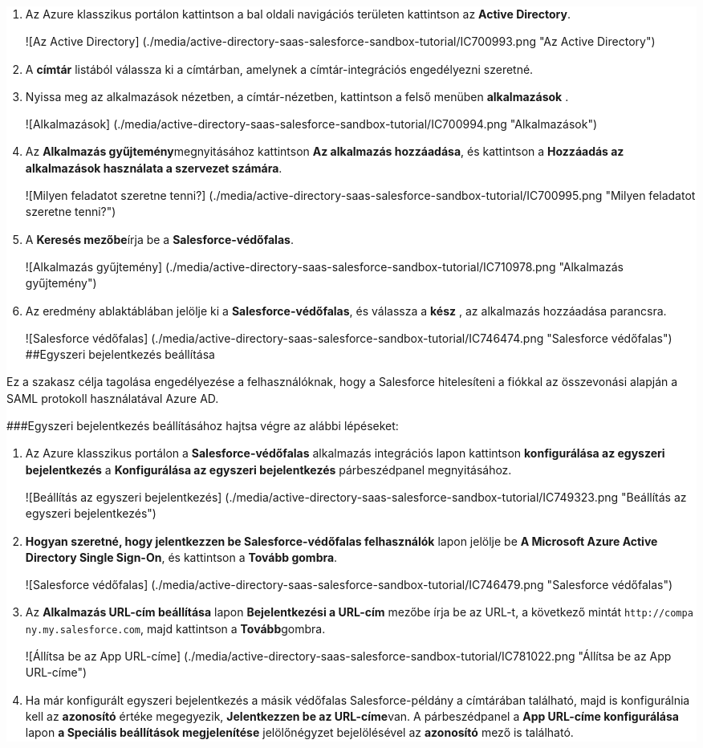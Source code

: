 1.  Az Azure klasszikus portálon kattintson a bal oldali navigációs területen kattintson az **Active Directory**.

    ![Az Active Directory] (./media/active-directory-saas-salesforce-sandbox-tutorial/IC700993.png "Az Active Directory")

2.  A **címtár** listából válassza ki a címtárban, amelynek a címtár-integrációs engedélyezni szeretné.

3.  Nyissa meg az alkalmazások nézetben, a címtár-nézetben, kattintson a felső menüben **alkalmazások** .

    ![Alkalmazások] (./media/active-directory-saas-salesforce-sandbox-tutorial/IC700994.png "Alkalmazások")

4.  Az **Alkalmazás gyűjtemény**megnyitásához kattintson **Az alkalmazás hozzáadása**, és kattintson a **Hozzáadás az alkalmazások használata a szervezet számára**.

    ![Milyen feladatot szeretne tenni?] (./media/active-directory-saas-salesforce-sandbox-tutorial/IC700995.png "Milyen feladatot szeretne tenni?")

5.  A **Keresés mezőbe**írja be a **Salesforce-védőfalas**.

    ![Alkalmazás gyűjtemény] (./media/active-directory-saas-salesforce-sandbox-tutorial/IC710978.png "Alkalmazás gyűjtemény")

6.  Az eredmény ablaktáblában jelölje ki a **Salesforce-védőfalas**, és válassza a **kész** , az alkalmazás hozzáadása parancsra.

    ![Salesforce védőfalas] (./media/active-directory-saas-salesforce-sandbox-tutorial/IC746474.png "Salesforce védőfalas")
##<a name="configuring-single-sign-on"></a>Egyszeri bejelentkezés beállítása
  
Ez a szakasz célja tagolása engedélyezése a felhasználóknak, hogy a Salesforce hitelesíteni a fiókkal az összevonási alapján a SAML protokoll használatával Azure AD.

###<a name="to-configure-single-sign-on-perform-the-following-steps"></a>Egyszeri bejelentkezés beállításához hajtsa végre az alábbi lépéseket:

1.  Az Azure klasszikus portálon a **Salesforce-védőfalas** alkalmazás integrációs lapon kattintson **konfigurálása az egyszeri bejelentkezés** a **Konfigurálása az egyszeri bejelentkezés** párbeszédpanel megnyitásához.

    ![Beállítás az egyszeri bejelentkezés] (./media/active-directory-saas-salesforce-sandbox-tutorial/IC749323.png "Beállítás az egyszeri bejelentkezés")

2.  **Hogyan szeretné, hogy jelentkezzen be Salesforce-védőfalas felhasználók** lapon jelölje be **A Microsoft Azure Active Directory Single Sign-On**, és kattintson a **Tovább gombra**.

    ![Salesforce védőfalas] (./media/active-directory-saas-salesforce-sandbox-tutorial/IC746479.png "Salesforce védőfalas")

3.  Az **Alkalmazás URL-cím beállítása** lapon **Bejelentkezési a URL-cím** mezőbe írja be az URL-t, a következő mintát `http://company.my.salesforce.com`, majd kattintson a **Tovább**gombra.

    ![Állítsa be az App URL-címe] (./media/active-directory-saas-salesforce-sandbox-tutorial/IC781022.png "Állítsa be az App URL-címe")

4. Ha már konfigurált egyszeri bejelentkezés a másik védőfalas Salesforce-példány a címtárában található, majd is konfigurálnia kell az **azonosító** értéke megegyezik, **Jelentkezzen be az URL-címe**van. A párbeszédpanel a **App URL-címe konfigurálása** lapon **a Speciális beállítások megjelenítése** jelölőnégyzet bejelölésével az **azonosító** mező is található.
